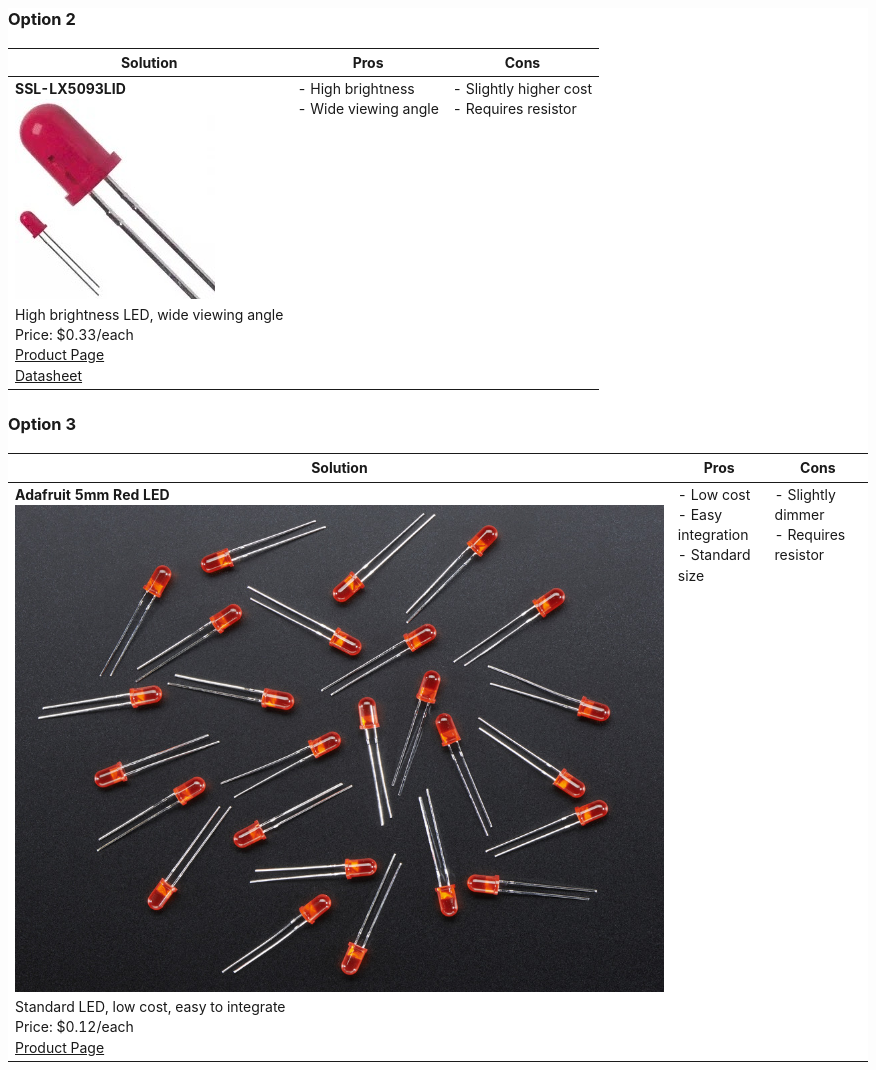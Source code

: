 ### Option 2

| Solution | Pros | Cons |
|----------|------|------|
| **SSL-LX5093LID**<br>![SSL-LX5093LID](SSL-LX5093LID.jpeg)<br>High brightness LED, wide viewing angle<br>Price: $0.33/each<br>[Product Page](https://www.digikey.com/en/products/detail/lumex-opto-components-inc/SSL-LX5093LID/270908?gclsrc=aw.ds&gad_source=1&gad_campaignid=17922795960&gbraid=0AAAAADrbLlg0dPaLTWZbBCZYg4B1yAzaT&gclid=CjwKCAjw0sfHBhB6EiwAQtv5qfsbWJM7a5r5K-F3gK-GM6bE57YZ9llQlKydaoRa6sb_n4nqHZQzQRoC7osQAvD_BwE)<br>[Datasheet](https://www.lumex.com/datasheet/files/SSL-LX5093LID.pdf) | - High brightness<br>- Wide viewing angle | - Slightly higher cost<br>- Requires resistor |

### Option 3

| Solution | Pros | Cons |
|----------|------|------|
| **Adafruit 5mm Red LED**<br>![LED](LED.jpg)<br>Standard LED, low cost, easy to integrate<br>Price: $0.12/each<br>[Product Page](https://www.adafruit.com/product/299) | - Low cost<br>- Easy integration<br>- Standard size | - Slightly dimmer<br>- Requires resistor |

